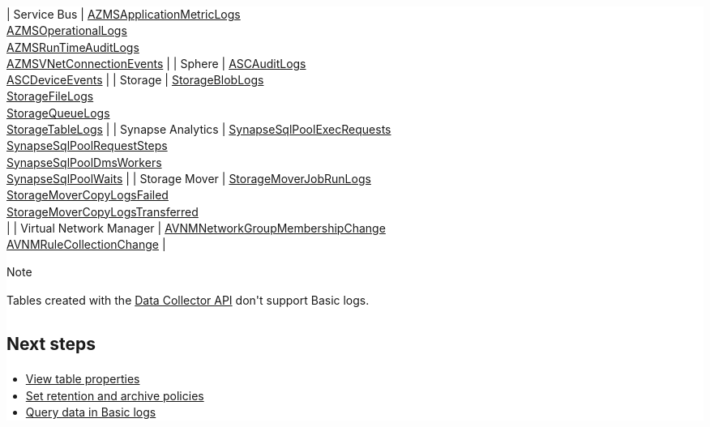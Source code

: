 | Service Bus | [AZMSApplicationMetricLogs](/azure/azure-monitor/reference/tables/AZMSApplicationMetricLogs)<br>[AZMSOperationalLogs](/azure/azure-monitor/reference/tables/AZMSOperationalLogs)<br>[AZMSRunTimeAuditLogs](/azure/azure-monitor/reference/tables/AZMSRunTimeAuditLogs)<br>[AZMSVNetConnectionEvents](/azure/azure-monitor/reference/tables/AZMSVNetConnectionEvents) |
| Sphere | [ASCAuditLogs](/azure/azure-monitor/reference/tables/ASCAuditLogs)<br>[ASCDeviceEvents](/azure/azure-monitor/reference/tables/ASCDeviceEvents) |
| Storage | [StorageBlobLogs](/azure/azure-monitor/reference/tables/StorageBlobLogs)<br>[StorageFileLogs](/azure/azure-monitor/reference/tables/StorageFileLogs)<br>[StorageQueueLogs](/azure/azure-monitor/reference/tables/StorageQueueLogs)<br>[StorageTableLogs](/azure/azure-monitor/reference/tables/StorageTableLogs) |
| Synapse Analytics | [SynapseSqlPoolExecRequests](/azure/azure-monitor/reference/tables/SynapseSqlPoolExecRequests)<br>[SynapseSqlPoolRequestSteps](/azure/azure-monitor/reference/tables/SynapseSqlPoolRequestSteps)<br>[SynapseSqlPoolDmsWorkers](/azure/azure-monitor/reference/tables/SynapseSqlPoolDmsWorkers)<br>[SynapseSqlPoolWaits](/azure/azure-monitor/reference/tables/SynapseSqlPoolWaits) |
| Storage Mover | [StorageMoverJobRunLogs](/azure/azure-monitor/reference/tables/StorageMoverJobRunLogs)<br>[StorageMoverCopyLogsFailed](/azure/azure-monitor/reference/tables/StorageMoverCopyLogsFailed)<br>[StorageMoverCopyLogsTransferred](/azure/azure-monitor/reference/tables/StorageMoverCopyLogsTransferred)<br> |
| Virtual Network Manager  | [AVNMNetworkGroupMembershipChange](/azure/azure-monitor/reference/tables/AVNMNetworkGroupMembershipChange)<br>[AVNMRuleCollectionChange](/azure/azure-monitor/reference/tables/AVNMRuleCollectionChange) |
    
> [!NOTE]
> Tables created with the [Data Collector API](data-collector-api.md) don't support Basic logs.

## Next steps

- [View table properties](../logs/manage-logs-tables.md#view-table-properties)
- [Set retention and archive policies](../logs/data-retention-archive.md)
- [Query data in Basic logs](basic-logs-query.md)
